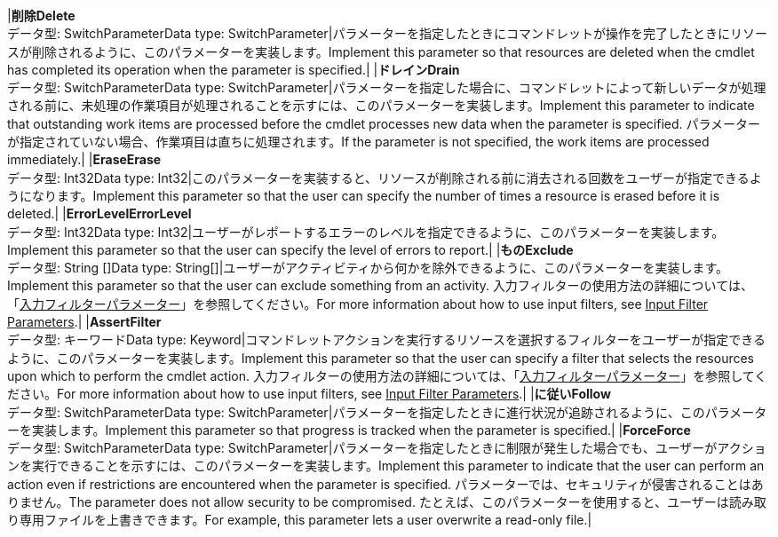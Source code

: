 |<span data-ttu-id="8a57a-131">**削除**</span><span class="sxs-lookup"><span data-stu-id="8a57a-131">**Delete**</span></span><br><span data-ttu-id="8a57a-132">データ型: SwitchParameter</span><span class="sxs-lookup"><span data-stu-id="8a57a-132">Data type: SwitchParameter</span></span>|<span data-ttu-id="8a57a-133">パラメーターを指定したときにコマンドレットが操作を完了したときにリソースが削除されるように、このパラメーターを実装します。</span><span class="sxs-lookup"><span data-stu-id="8a57a-133">Implement this parameter so that resources are deleted when the cmdlet has completed its operation when the parameter is specified.</span></span>|
|<span data-ttu-id="8a57a-134">**ドレイン**</span><span class="sxs-lookup"><span data-stu-id="8a57a-134">**Drain**</span></span><br><span data-ttu-id="8a57a-135">データ型: SwitchParameter</span><span class="sxs-lookup"><span data-stu-id="8a57a-135">Data type: SwitchParameter</span></span>|<span data-ttu-id="8a57a-136">パラメーターを指定した場合に、コマンドレットによって新しいデータが処理される前に、未処理の作業項目が処理されることを示すには、このパラメーターを実装します。</span><span class="sxs-lookup"><span data-stu-id="8a57a-136">Implement this parameter to indicate that outstanding work items are processed before the cmdlet processes new data when the parameter is specified.</span></span> <span data-ttu-id="8a57a-137">パラメーターが指定されていない場合、作業項目は直ちに処理されます。</span><span class="sxs-lookup"><span data-stu-id="8a57a-137">If the parameter is not specified, the work items are processed immediately.</span></span>|
|<span data-ttu-id="8a57a-138">**Erase**</span><span class="sxs-lookup"><span data-stu-id="8a57a-138">**Erase**</span></span><br><span data-ttu-id="8a57a-139">データ型: Int32</span><span class="sxs-lookup"><span data-stu-id="8a57a-139">Data type: Int32</span></span>|<span data-ttu-id="8a57a-140">このパラメーターを実装すると、リソースが削除される前に消去される回数をユーザーが指定できるようになります。</span><span class="sxs-lookup"><span data-stu-id="8a57a-140">Implement this parameter so that the user can specify the number of times a resource is erased before it is deleted.</span></span>|
|<span data-ttu-id="8a57a-141">**ErrorLevel**</span><span class="sxs-lookup"><span data-stu-id="8a57a-141">**ErrorLevel**</span></span><br><span data-ttu-id="8a57a-142">データ型: Int32</span><span class="sxs-lookup"><span data-stu-id="8a57a-142">Data type: Int32</span></span>|<span data-ttu-id="8a57a-143">ユーザーがレポートするエラーのレベルを指定できるように、このパラメーターを実装します。</span><span class="sxs-lookup"><span data-stu-id="8a57a-143">Implement this parameter so that the user can specify the level of errors to report.</span></span>|
|<span data-ttu-id="8a57a-144">**もの**</span><span class="sxs-lookup"><span data-stu-id="8a57a-144">**Exclude**</span></span><br><span data-ttu-id="8a57a-145">データ型: String []</span><span class="sxs-lookup"><span data-stu-id="8a57a-145">Data type: String[]</span></span>|<span data-ttu-id="8a57a-146">ユーザーがアクティビティから何かを除外できるように、このパラメーターを実装します。</span><span class="sxs-lookup"><span data-stu-id="8a57a-146">Implement this parameter so that the user can exclude something from an activity.</span></span> <span data-ttu-id="8a57a-147">入力フィルターの使用方法の詳細については、「[入力フィルターパラメーター](input-filter-parameters.md)」を参照してください。</span><span class="sxs-lookup"><span data-stu-id="8a57a-147">For more information about how to use input filters, see [Input Filter Parameters](input-filter-parameters.md).</span></span>|
|<span data-ttu-id="8a57a-148">**Assert**</span><span class="sxs-lookup"><span data-stu-id="8a57a-148">**Filter**</span></span><br><span data-ttu-id="8a57a-149">データ型: キーワード</span><span class="sxs-lookup"><span data-stu-id="8a57a-149">Data type: Keyword</span></span>|<span data-ttu-id="8a57a-150">コマンドレットアクションを実行するリソースを選択するフィルターをユーザーが指定できるように、このパラメーターを実装します。</span><span class="sxs-lookup"><span data-stu-id="8a57a-150">Implement this parameter so that the user can specify a filter that selects the resources upon which to perform the cmdlet action.</span></span> <span data-ttu-id="8a57a-151">入力フィルターの使用方法の詳細については、「[入力フィルターパラメーター](./input-filter-parameters.md)」を参照してください。</span><span class="sxs-lookup"><span data-stu-id="8a57a-151">For more information about how to use input filters, see [Input Filter Parameters](./input-filter-parameters.md).</span></span>|
|<span data-ttu-id="8a57a-152">**に従い**</span><span class="sxs-lookup"><span data-stu-id="8a57a-152">**Follow**</span></span><br><span data-ttu-id="8a57a-153">データ型: SwitchParameter</span><span class="sxs-lookup"><span data-stu-id="8a57a-153">Data type: SwitchParameter</span></span>|<span data-ttu-id="8a57a-154">パラメーターを指定したときに進行状況が追跡されるように、このパラメーターを実装します。</span><span class="sxs-lookup"><span data-stu-id="8a57a-154">Implement this parameter so that progress is tracked when the parameter is specified.</span></span>|
|<span data-ttu-id="8a57a-155">**Force**</span><span class="sxs-lookup"><span data-stu-id="8a57a-155">**Force**</span></span><br><span data-ttu-id="8a57a-156">データ型: SwitchParameter</span><span class="sxs-lookup"><span data-stu-id="8a57a-156">Data type: SwitchParameter</span></span>|<span data-ttu-id="8a57a-157">パラメーターを指定したときに制限が発生した場合でも、ユーザーがアクションを実行できることを示すには、このパラメーターを実装します。</span><span class="sxs-lookup"><span data-stu-id="8a57a-157">Implement this parameter to indicate that the user can perform an action even if restrictions are encountered when the parameter is specified.</span></span> <span data-ttu-id="8a57a-158">パラメーターでは、セキュリティが侵害されることはありません。</span><span class="sxs-lookup"><span data-stu-id="8a57a-158">The parameter does not allow security to be compromised.</span></span> <span data-ttu-id="8a57a-159">たとえば、このパラメーターを使用すると、ユーザーは読み取り専用ファイルを上書きできます。</span><span class="sxs-lookup"><span data-stu-id="8a57a-159">For example, this parameter lets a user overwrite a read-only file.</span></span>|